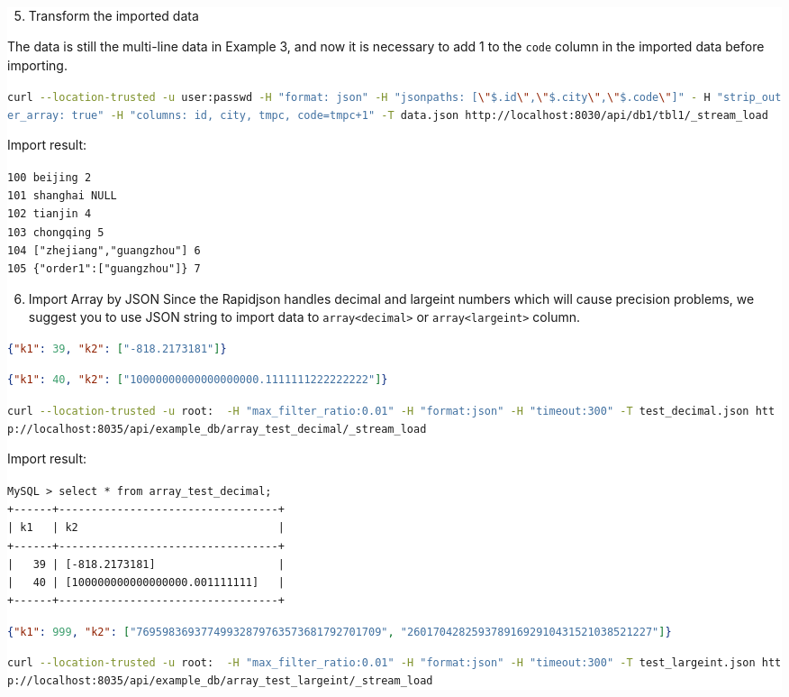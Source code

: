 5. Transform the imported data

The data is still the multi-line data in Example 3, and now it is necessary to add 1 to the `code` column in the imported data before importing.

```bash
curl --location-trusted -u user:passwd -H "format: json" -H "jsonpaths: [\"$.id\",\"$.city\",\"$.code\"]" - H "strip_outer_array: true" -H "columns: id, city, tmpc, code=tmpc+1" -T data.json http://localhost:8030/api/db1/tbl1/_stream_load
````

Import result:

````text
100 beijing 2
101 shanghai NULL
102 tianjin 4
103 chongqing 5
104 ["zhejiang","guangzhou"] 6
105 {"order1":["guangzhou"]} 7
````

6. Import Array by JSON
Since the Rapidjson handles decimal and largeint numbers which will cause precision problems, 
we suggest you to use JSON string to import data to `array<decimal>` or `array<largeint>` column.

```json
{"k1": 39, "k2": ["-818.2173181"]}
```

```json
{"k1": 40, "k2": ["10000000000000000000.1111111222222222"]}
```

```bash
curl --location-trusted -u root:  -H "max_filter_ratio:0.01" -H "format:json" -H "timeout:300" -T test_decimal.json http://localhost:8035/api/example_db/array_test_decimal/_stream_load
```

Import result:
```
MySQL > select * from array_test_decimal;
+------+----------------------------------+
| k1   | k2                               |
+------+----------------------------------+
|   39 | [-818.2173181]                   |
|   40 | [100000000000000000.001111111]   |
+------+----------------------------------+
```


```json
{"k1": 999, "k2": ["76959836937749932879763573681792701709", "26017042825937891692910431521038521227"]}
```

```bash
curl --location-trusted -u root:  -H "max_filter_ratio:0.01" -H "format:json" -H "timeout:300" -T test_largeint.json http://localhost:8035/api/example_db/array_test_largeint/_stream_load
```
